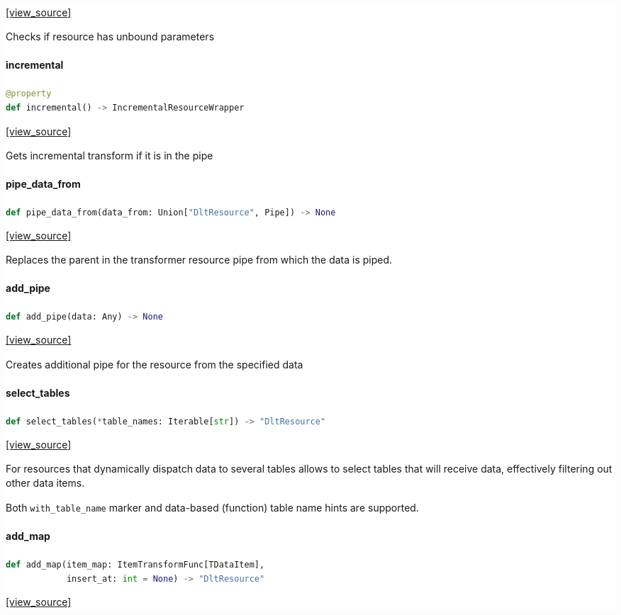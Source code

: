 [[view_source]](https://github.com/dlt-hub/dlt/blob/30d0f64fb2cdbacc2e88fdb304371650f417e1f0/dlt/extract/source.py#L121)

Checks if resource has unbound parameters

#### incremental

```python
@property
def incremental() -> IncrementalResourceWrapper
```

[[view_source]](https://github.com/dlt-hub/dlt/blob/30d0f64fb2cdbacc2e88fdb304371650f417e1f0/dlt/extract/source.py#L130)

Gets incremental transform if it is in the pipe

#### pipe\_data\_from

```python
def pipe_data_from(data_from: Union["DltResource", Pipe]) -> None
```

[[view_source]](https://github.com/dlt-hub/dlt/blob/30d0f64fb2cdbacc2e88fdb304371650f417e1f0/dlt/extract/source.py#L138)

Replaces the parent in the transformer resource pipe from which the data is piped.

#### add\_pipe

```python
def add_pipe(data: Any) -> None
```

[[view_source]](https://github.com/dlt-hub/dlt/blob/30d0f64fb2cdbacc2e88fdb304371650f417e1f0/dlt/extract/source.py#L147)

Creates additional pipe for the resource from the specified data

#### select\_tables

```python
def select_tables(*table_names: Iterable[str]) -> "DltResource"
```

[[view_source]](https://github.com/dlt-hub/dlt/blob/30d0f64fb2cdbacc2e88fdb304371650f417e1f0/dlt/extract/source.py#L152)

For resources that dynamically dispatch data to several tables allows to select tables that will receive data, effectively filtering out other data items.

Both `with_table_name` marker and data-based (function) table name hints are supported.

#### add\_map

```python
def add_map(item_map: ItemTransformFunc[TDataItem],
            insert_at: int = None) -> "DltResource"
```

[[view_source]](https://github.com/dlt-hub/dlt/blob/30d0f64fb2cdbacc2e88fdb304371650f417e1f0/dlt/extract/source.py#L166)
